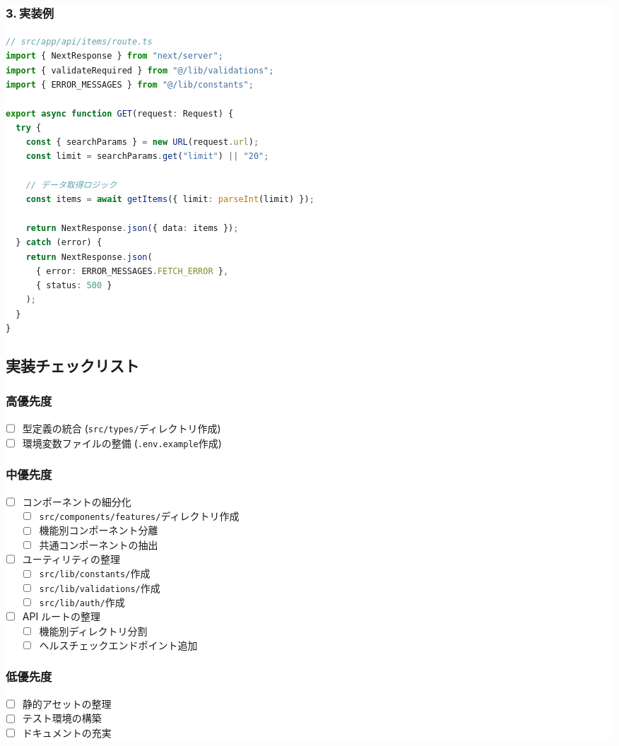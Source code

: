 ### 3. 実装例

```typescript
// src/app/api/items/route.ts
import { NextResponse } from "next/server";
import { validateRequired } from "@/lib/validations";
import { ERROR_MESSAGES } from "@/lib/constants";

export async function GET(request: Request) {
  try {
    const { searchParams } = new URL(request.url);
    const limit = searchParams.get("limit") || "20";

    // データ取得ロジック
    const items = await getItems({ limit: parseInt(limit) });

    return NextResponse.json({ data: items });
  } catch (error) {
    return NextResponse.json(
      { error: ERROR_MESSAGES.FETCH_ERROR },
      { status: 500 }
    );
  }
}
```

## 実装チェックリスト

### 高優先度

- [ ] 型定義の統合 (`src/types/`ディレクトリ作成)
- [ ] 環境変数ファイルの整備 (`.env.example`作成)

### 中優先度

- [ ] コンポーネントの細分化
  - [ ] `src/components/features/`ディレクトリ作成
  - [ ] 機能別コンポーネント分離
  - [ ] 共通コンポーネントの抽出
- [ ] ユーティリティの整理
  - [ ] `src/lib/constants/`作成
  - [ ] `src/lib/validations/`作成
  - [ ] `src/lib/auth/`作成
- [ ] API ルートの整理
  - [ ] 機能別ディレクトリ分割
  - [ ] ヘルスチェックエンドポイント追加

### 低優先度

- [ ] 静的アセットの整理
- [ ] テスト環境の構築
- [ ] ドキュメントの充実
